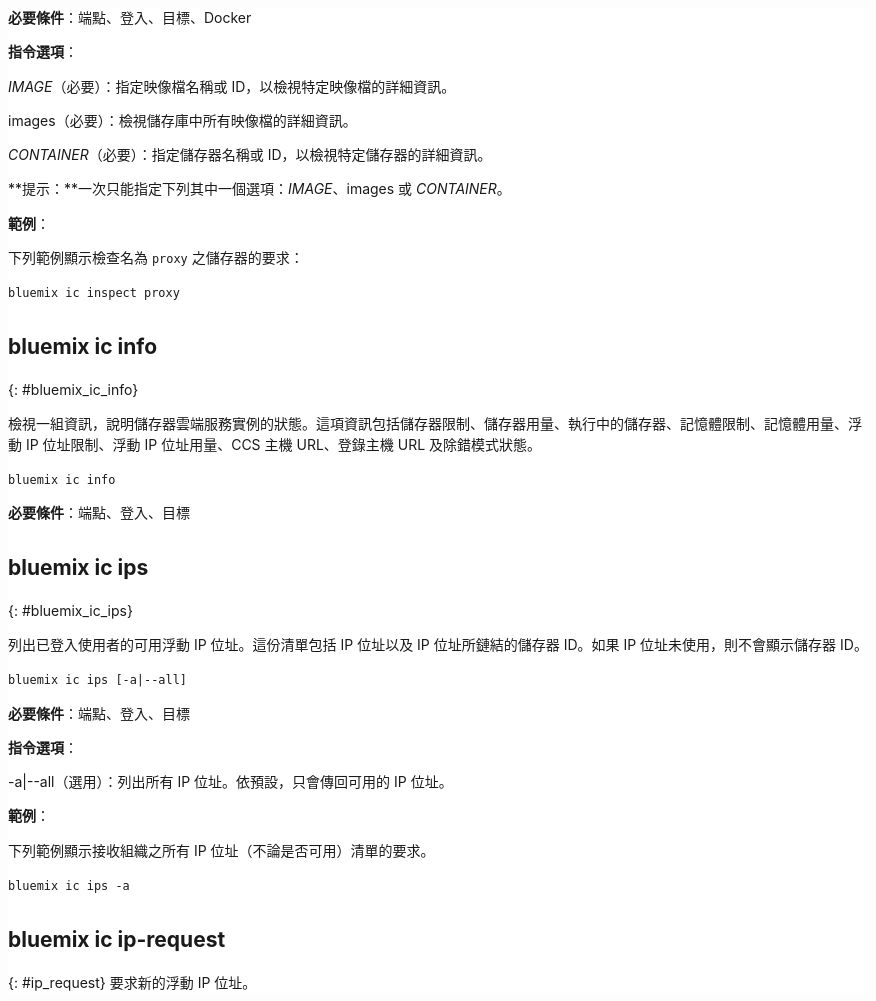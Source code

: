 **必要條件**：端點、登入、目標、Docker

**指令選項**：

*IMAGE*（必要）：指定映像檔名稱或 ID，以檢視特定映像檔的詳細資訊。

images（必要）：檢視儲存庫中所有映像檔的詳細資訊。

*CONTAINER*（必要）：指定儲存器名稱或 ID，以檢視特定儲存器的詳細資訊。

**提示：**一次只能指定下列其中一個選項：*IMAGE*、images 或 *CONTAINER*。 

**範例**：

下列範例顯示檢查名為 `proxy` 之儲存器的要求：
```
bluemix ic inspect proxy
```


## bluemix ic info
{: #bluemix_ic_info}

檢視一組資訊，說明儲存器雲端服務實例的狀態。這項資訊包括儲存器限制、儲存器用量、執行中的儲存器、記憶體限制、記憶體用量、浮動 IP 位址限制、浮動 IP 位址用量、CCS 主機 URL、登錄主機 URL 及除錯模式狀態。

```
bluemix ic info
```

**必要條件**：端點、登入、目標


## bluemix ic ips
{: #bluemix_ic_ips}

列出已登入使用者的可用浮動 IP 位址。這份清單包括 IP 位址以及 IP 位址所鏈結的儲存器 ID。如果 IP 位址未使用，則不會顯示儲存器 ID。

```
bluemix ic ips [-a|--all]
```

**必要條件**：端點、登入、目標

**指令選項**：

-a|--all（選用）：列出所有 IP 位址。依預設，只會傳回可用的 IP 位址。

**範例**：

下列範例顯示接收組織之所有 IP 位址（不論是否可用）清單的要求。
```
bluemix ic ips -a
```


## bluemix ic ip-request
{: #ip_request}
要求新的浮動 IP 位址。
